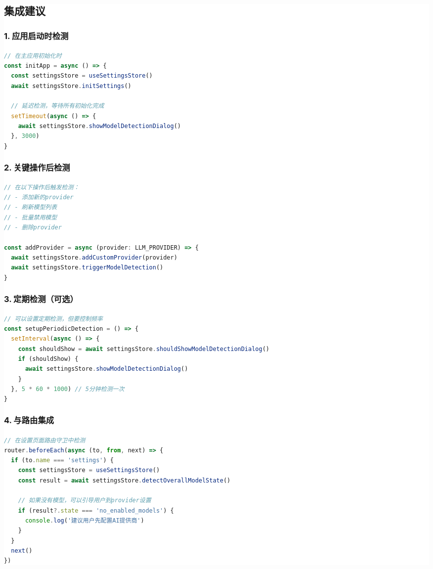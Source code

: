 ## 集成建议

### 1. 应用启动时检测

```typescript
// 在主应用初始化时
const initApp = async () => {
  const settingsStore = useSettingsStore()
  await settingsStore.initSettings()
  
  // 延迟检测，等待所有初始化完成
  setTimeout(async () => {
    await settingsStore.showModelDetectionDialog()
  }, 3000)
}
```

### 2. 关键操作后检测

```typescript
// 在以下操作后触发检测：
// - 添加新的provider
// - 刷新模型列表
// - 批量禁用模型
// - 删除provider

const addProvider = async (provider: LLM_PROVIDER) => {
  await settingsStore.addCustomProvider(provider)
  await settingsStore.triggerModelDetection()
}
```

### 3. 定期检测（可选）

```typescript
// 可以设置定期检测，但要控制频率
const setupPeriodicDetection = () => {
  setInterval(async () => {
    const shouldShow = await settingsStore.shouldShowModelDetectionDialog()
    if (shouldShow) {
      await settingsStore.showModelDetectionDialog()
    }
  }, 5 * 60 * 1000) // 5分钟检测一次
}
```

### 4. 与路由集成

```typescript
// 在设置页面路由守卫中检测
router.beforeEach(async (to, from, next) => {
  if (to.name === 'settings') {
    const settingsStore = useSettingsStore()
    const result = await settingsStore.detectOverallModelState()
    
    // 如果没有模型，可以引导用户到provider设置
    if (result?.state === 'no_enabled_models') {
      console.log('建议用户先配置AI提供商')
    }
  }
  next()
})
```
